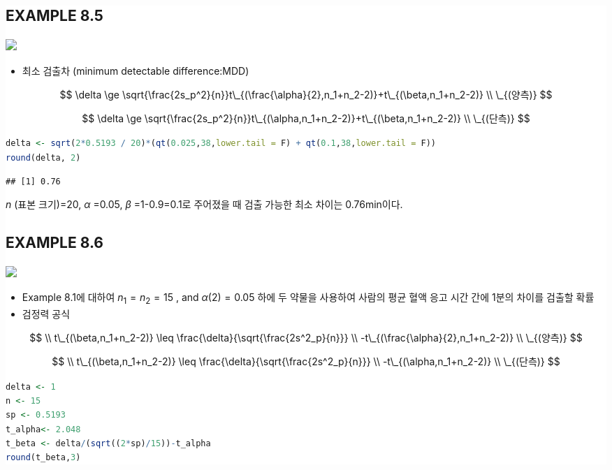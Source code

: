 ## EXAMPLE 8.5

![](C:/git_blog/study/img/ch8/8-5.png)

-   최소 검출차 (minimum detectable difference:MDD)

$$
\delta \ge \sqrt{\frac{2s_p^2}{n}}t\_{(\frac{\alpha}{2},n_1+n_2-2)}+t\_{(\beta,n_1+n_2-2)}  \\ \_{(양측)}
$$

$$
\delta \ge \sqrt{\frac{2s_p^2}{n}}t\_{(\alpha,n_1+n_2-2)}+t\_{(\beta,n_1+n_2-2)} \\ \_{(단측)}
$$

``` r
delta <- sqrt(2*0.5193 / 20)*(qt(0.025,38,lower.tail = F) + qt(0.1,38,lower.tail = F))
round(delta, 2)
```

    ## [1] 0.76

*n*
(표본 크기)=20,
*α*
=0.05,
*β*
=1-0.9=0.1로 주어졌을 때 검출 가능한 최소 차이는 0.76min이다.

## EXAMPLE 8.6

![](C:/git_blog/study/img/ch8/8-6.png)

-   Example 8.1에 대하여
    *n*<sub>1</sub> = *n*<sub>2</sub> = 15
    , and
    *α*(2) = 0.05
    하에 두 약물을 사용하여 사람의 평균 혈액 응고 시간 간에 1분의 차이를
    검출할 확률<br/>
-   검정력 공식

$$
\\ t\_{(\beta,n_1+n_2-2)} \leq \frac{\delta}{\sqrt{\frac{2s^2_p}{n}}} \\ -t\_{(\frac{\alpha}{2},n_1+n_2-2)}  \\ \_{(양측)}
$$

$$
\\ t\_{(\beta,n_1+n_2-2)} \leq \frac{\delta}{\sqrt{\frac{2s^2_p}{n}}} \\ -t\_{(\alpha,n_1+n_2-2)}  \\ \_{(단측)}
$$

``` r
delta <- 1
n <- 15
sp <- 0.5193
t_alpha<- 2.048
t_beta <- delta/(sqrt((2*sp)/15))-t_alpha
round(t_beta,3)
```
